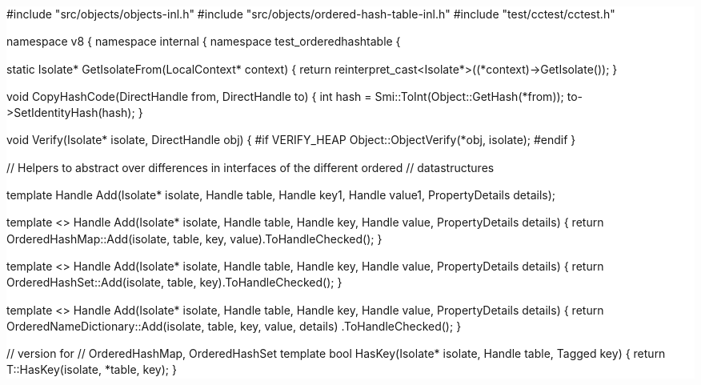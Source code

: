 #include "src/objects/objects-inl.h"
#include "src/objects/ordered-hash-table-inl.h"
#include "test/cctest/cctest.h"

namespace v8 {
namespace internal {
namespace test_orderedhashtable {

static Isolate* GetIsolateFrom(LocalContext* context) {
  return reinterpret_cast<Isolate*>((*context)->GetIsolate());
}

void CopyHashCode(DirectHandle<JSReceiver> from, DirectHandle<JSReceiver> to) {
  int hash = Smi::ToInt(Object::GetHash(*from));
  to->SetIdentityHash(hash);
}

void Verify(Isolate* isolate, DirectHandle<HeapObject> obj) {
#if VERIFY_HEAP
  Object::ObjectVerify(*obj, isolate);
#endif
}

// Helpers to abstract over differences in interfaces of the different ordered
// datastructures

template <typename T>
Handle<T> Add(Isolate* isolate, Handle<T> table, Handle<String> key1,
              Handle<String> value1, PropertyDetails details);

template <>
Handle<OrderedHashMap> Add(Isolate* isolate, Handle<OrderedHashMap> table,
                           Handle<String> key, Handle<String> value,
                           PropertyDetails details) {
  return OrderedHashMap::Add(isolate, table, key, value).ToHandleChecked();
}

template <>
Handle<OrderedHashSet> Add(Isolate* isolate, Handle<OrderedHashSet> table,
                           Handle<String> key, Handle<String> value,
                           PropertyDetails details) {
  return OrderedHashSet::Add(isolate, table, key).ToHandleChecked();
}

template <>
Handle<OrderedNameDictionary> Add(Isolate* isolate,
                                  Handle<OrderedNameDictionary> table,
                                  Handle<String> key, Handle<String> value,
                                  PropertyDetails details) {
  return OrderedNameDictionary::Add(isolate, table, key, value, details)
      .ToHandleChecked();
}

// version for
// OrderedHashMap, OrderedHashSet
template <typename T>
bool HasKey(Isolate* isolate, Handle<T> table, Tagged<Object> key) {
  return T::HasKey(isolate, *table, key);
}
